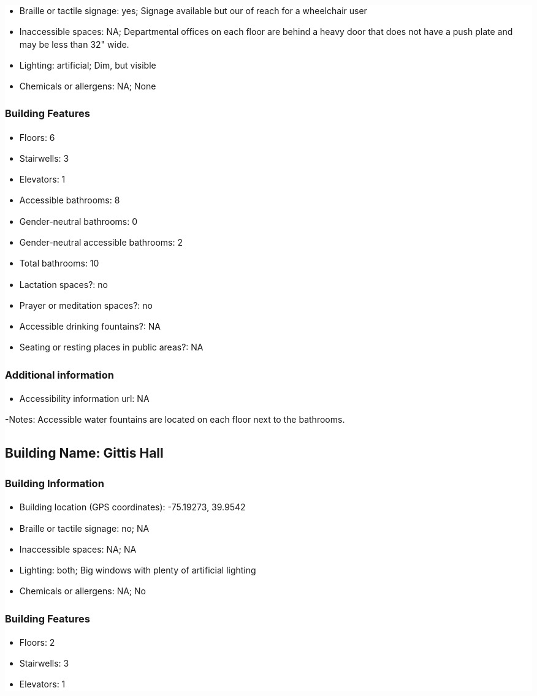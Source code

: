 - Braille or tactile signage: yes; Signage available but our of reach for a wheelchair user

- Inaccessible spaces: NA; Departmental offices on each floor are behind a heavy door that does not have a push plate and may be less than 32" wide.

- Lighting: artificial; Dim, but visible

- Chemicals or allergens: NA; None

### Building Features

- Floors: 6

- Stairwells: 3

- Elevators: 1

- Accessible bathrooms: 8

- Gender-neutral bathrooms: 0

- Gender-neutral accessible bathrooms: 2

- Total bathrooms: 10

- Lactation spaces?: no

- Prayer or meditation spaces?: no

- Accessible drinking fountains?: NA

- Seating or resting places in public areas?: NA

### Additional information

- Accessibility information url: NA

-Notes: Accessible water fountains are located on each floor next to the bathrooms.

## Building Name: Gittis Hall

### Building Information

- Building location (GPS coordinates): -75.19273, 39.9542

- Braille or tactile signage: no; NA

- Inaccessible spaces: NA; NA

- Lighting: both; Big windows with plenty of artificial lighting

- Chemicals or allergens: NA; No

### Building Features

- Floors: 2

- Stairwells: 3

- Elevators: 1
